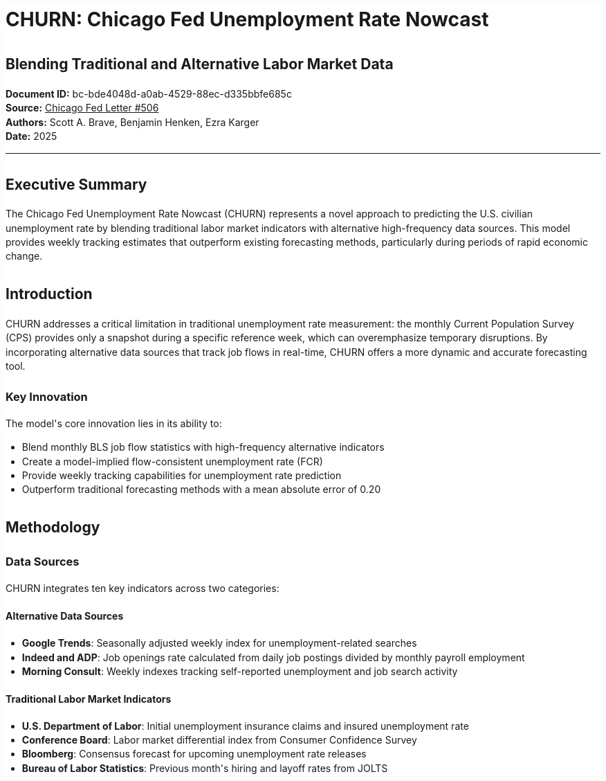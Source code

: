 # CHURN: Chicago Fed Unemployment Rate Nowcast
## Blending Traditional and Alternative Labor Market Data

**Document ID:** bc-bde4048d-a0ab-4529-88ec-d335bbfe685c  
**Source:** [Chicago Fed Letter #506](https://www.chicagofed.org/publications/chicago-fed-letter/2025/506)  
**Authors:** Scott A. Brave, Benjamin Henken, Ezra Karger  
**Date:** 2025

---

## Executive Summary

The Chicago Fed Unemployment Rate Nowcast (CHURN) represents a novel approach to predicting the U.S. civilian unemployment rate by blending traditional labor market indicators with alternative high-frequency data sources. This model provides weekly tracking estimates that outperform existing forecasting methods, particularly during periods of rapid economic change.

## Introduction

CHURN addresses a critical limitation in traditional unemployment rate measurement: the monthly Current Population Survey (CPS) provides only a snapshot during a specific reference week, which can overemphasize temporary disruptions. By incorporating alternative data sources that track job flows in real-time, CHURN offers a more dynamic and accurate forecasting tool.

### Key Innovation

The model's core innovation lies in its ability to:
- Blend monthly BLS job flow statistics with high-frequency alternative indicators
- Create a model-implied flow-consistent unemployment rate (FCR)
- Provide weekly tracking capabilities for unemployment rate prediction
- Outperform traditional forecasting methods with a mean absolute error of 0.20

## Methodology

### Data Sources

CHURN integrates ten key indicators across two categories:

#### Alternative Data Sources
- **Google Trends**: Seasonally adjusted weekly index for unemployment-related searches
- **Indeed and ADP**: Job openings rate calculated from daily job postings divided by monthly payroll employment
- **Morning Consult**: Weekly indexes tracking self-reported unemployment and job search activity

#### Traditional Labor Market Indicators
- **U.S. Department of Labor**: Initial unemployment insurance claims and insured unemployment rate
- **Conference Board**: Labor market differential index from Consumer Confidence Survey
- **Bloomberg**: Consensus forecast for upcoming unemployment rate releases
- **Bureau of Labor Statistics**: Previous month's hiring and layoff rates from JOLTS
